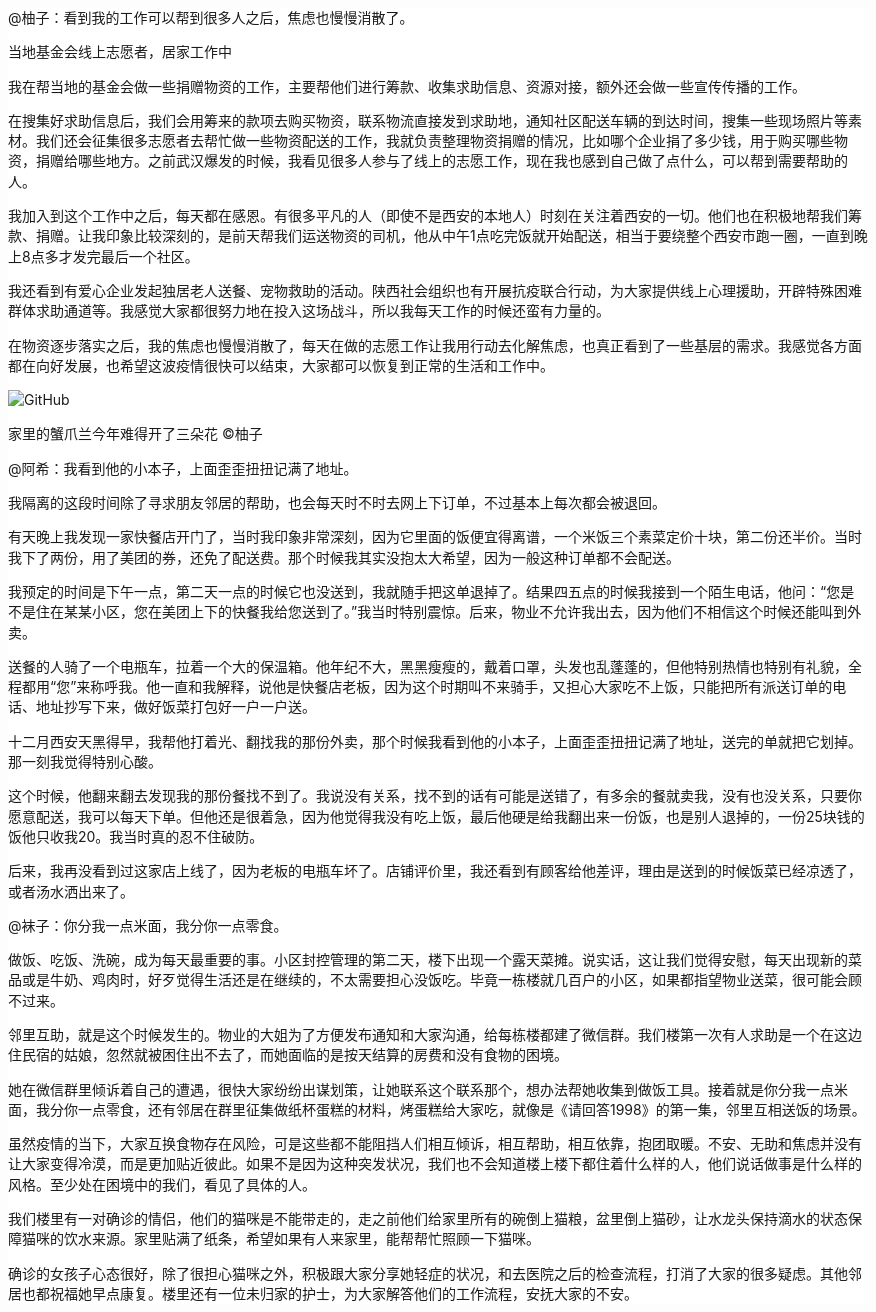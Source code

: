 @柚子：看到我的工作可以帮到很多人之后，焦虑也慢慢消散了。

当地基金会线上志愿者，居家工作中

我在帮当地的基金会做一些捐赠物资的工作，主要帮他们进行筹款、收集求助信息、资源对接，额外还会做一些宣传传播的工作。

在搜集好求助信息后，我们会用筹来的款项去购买物资，联系物流直接发到求助地，通知社区配送车辆的到达时间，搜集一些现场照片等素材。我们还会征集很多志愿者去帮忙做一些物资配送的工作，我就负责整理物资捐赠的情况，比如哪个企业捐了多少钱，用于购买哪些物资，捐赠给哪些地方。之前武汉爆发的时候，我看见很多人参与了线上的志愿工作，现在我也感到自己做了点什么，可以帮到需要帮助的人。

我加入到这个工作中之后，每天都在感恩。有很多平凡的人（即使不是西安的本地人）时刻在关注着西安的一切。他们也在积极地帮我们筹款、捐赠。让我印象比较深刻的，是前天帮我们运送物资的司机，他从中午1点吃完饭就开始配送，相当于要绕整个西安市跑一圈，一直到晚上8点多才发完最后一个社区。

我还看到有爱心企业发起独居老人送餐、宠物救助的活动。陕西社会组织也有开展抗疫联合行动，为大家提供线上心理援助，开辟特殊困难群体求助通道等。我感觉大家都很努力地在投入这场战斗，所以我每天工作的时候还蛮有力量的。

在物资逐步落实之后，我的焦虑也慢慢消散了，每天在做的志愿工作让我用行动去化解焦虑，也真正看到了一些基层的需求。我感觉各方面都在向好发展，也希望这波疫情很快可以结束，大家都可以恢复到正常的生活和工作中。

![GitHub](https://chinadigitaltimes.net/chinese/files/2022/01/post-675353-61d2cac2babe2.png)

家里的蟹爪兰今年难得开了三朵花 ©柚子

@阿希：我看到他的小本子，上面歪歪扭扭记满了地址。

我隔离的这段时间除了寻求朋友邻居的帮助，也会每天时不时去网上下订单，不过基本上每次都会被退回。

有天晚上我发现一家快餐店开门了，当时我印象非常深刻，因为它里面的饭便宜得离谱，一个米饭三个素菜定价十块，第二份还半价。当时我下了两份，用了美团的券，还免了配送费。那个时候我其实没抱太大希望，因为一般这种订单都不会配送。

我预定的时间是下午一点，第二天一点的时候它也没送到，我就随手把这单退掉了。结果四五点的时候我接到一个陌生电话，他问：“您是不是住在某某小区，您在美团上下的快餐我给您送到了。”我当时特别震惊。后来，物业不允许我出去，因为他们不相信这个时候还能叫到外卖。

送餐的人骑了一个电瓶车，拉着一个大的保温箱。他年纪不大，黑黑瘦瘦的，戴着口罩，头发也乱蓬蓬的，但他特别热情也特别有礼貌，全程都用“您”来称呼我。他一直和我解释，说他是快餐店老板，因为这个时期叫不来骑手，又担心大家吃不上饭，只能把所有派送订单的电话、地址抄写下来，做好饭菜打包好一户一户送。

十二月西安天黑得早，我帮他打着光、翻找我的那份外卖，那个时候我看到他的小本子，上面歪歪扭扭记满了地址，送完的单就把它划掉。那一刻我觉得特别心酸。

这个时候，他翻来翻去发现我的那份餐找不到了。我说没有关系，找不到的话有可能是送错了，有多余的餐就卖我，没有也没关系，只要你愿意配送，我可以每天下单。但他还是很着急，因为他觉得我没有吃上饭，最后他硬是给我翻出来一份饭，也是别人退掉的，一份25块钱的饭他只收我20。我当时真的忍不住破防。

后来，我再没看到过这家店上线了，因为老板的电瓶车坏了。店铺评价里，我还看到有顾客给他差评，理由是送到的时候饭菜已经凉透了，或者汤水洒出来了。

@袜子：你分我一点米面，我分你一点零食。

做饭、吃饭、洗碗，成为每天最重要的事。小区封控管理的第二天，楼下出现一个露天菜摊。说实话，这让我们觉得安慰，每天出现新的菜品或是牛奶、鸡肉时，好歹觉得生活还是在继续的，不太需要担心没饭吃。毕竟一栋楼就几百户的小区，如果都指望物业送菜，很可能会顾不过来。

邻里互助，就是这个时候发生的。物业的大姐为了方便发布通知和大家沟通，给每栋楼都建了微信群。我们楼第一次有人求助是一个在这边住民宿的姑娘，忽然就被困住出不去了，而她面临的是按天结算的房费和没有食物的困境。

她在微信群里倾诉着自己的遭遇，很快大家纷纷出谋划策，让她联系这个联系那个，想办法帮她收集到做饭工具。接着就是你分我一点米面，我分你一点零食，还有邻居在群里征集做纸杯蛋糕的材料，烤蛋糕给大家吃，就像是《请回答1998》的第一集，邻里互相送饭的场景。

虽然疫情的当下，大家互换食物存在风险，可是这些都不能阻挡人们相互倾诉，相互帮助，相互依靠，抱团取暖。不安、无助和焦虑并没有让大家变得冷漠，而是更加贴近彼此。如果不是因为这种突发状况，我们也不会知道楼上楼下都住着什么样的人，他们说话做事是什么样的风格。至少处在困境中的我们，看见了具体的人。

我们楼里有一对确诊的情侣，他们的猫咪是不能带走的，走之前他们给家里所有的碗倒上猫粮，盆里倒上猫砂，让水龙头保持滴水的状态保障猫咪的饮水来源。家里贴满了纸条，希望如果有人来家里，能帮帮忙照顾一下猫咪。

确诊的女孩子心态很好，除了很担心猫咪之外，积极跟大家分享她轻症的状况，和去医院之后的检查流程，打消了大家的很多疑虑。其他邻居也都祝福她早点康复。楼里还有一位未归家的护士，为大家解答他们的工作流程，安抚大家的不安。
